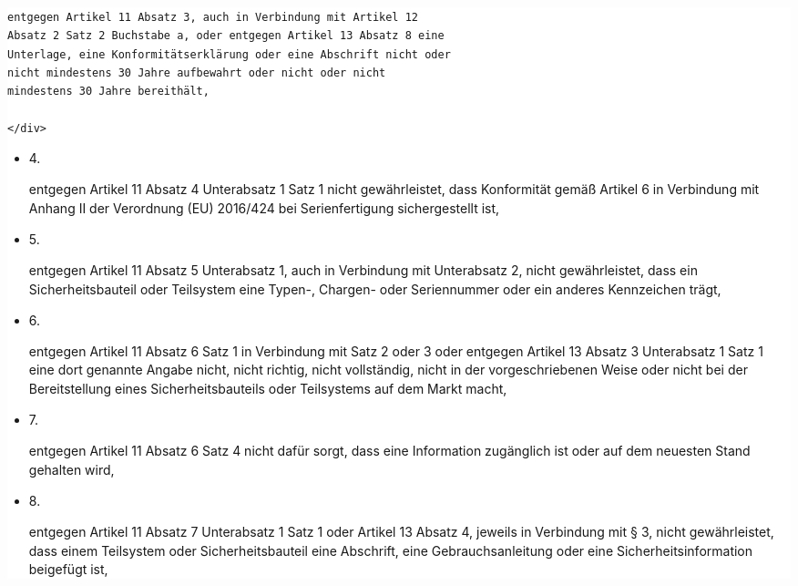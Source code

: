     entgegen Artikel 11 Absatz 3, auch in Verbindung mit Artikel 12
    Absatz 2 Satz 2 Buchstabe a, oder entgegen Artikel 13 Absatz 8 eine
    Unterlage, eine Konformitätserklärung oder eine Abschrift nicht oder
    nicht mindestens 30 Jahre aufbewahrt oder nicht oder nicht
    mindestens 30 Jahre bereithält,
    
    </div>

  - 4\.
    
    <div>
    
    entgegen Artikel 11 Absatz 4 Unterabsatz 1 Satz 1 nicht
    gewährleistet, dass Konformität gemäß Artikel 6 in Verbindung mit
    Anhang II der Verordnung (EU) 2016/424 bei Serienfertigung
    sichergestellt ist,
    
    </div>

  - 5\.
    
    <div>
    
    entgegen Artikel 11 Absatz 5 Unterabsatz 1, auch in Verbindung mit
    Unterabsatz 2, nicht gewährleistet, dass ein Sicherheitsbauteil oder
    Teilsystem eine Typen-, Chargen- oder Seriennummer oder ein anderes
    Kennzeichen trägt,
    
    </div>

  - 6\.
    
    <div>
    
    entgegen Artikel 11 Absatz 6 Satz 1 in Verbindung mit Satz 2 oder 3
    oder entgegen Artikel 13 Absatz 3 Unterabsatz 1 Satz 1 eine dort
    genannte Angabe nicht, nicht richtig, nicht vollständig, nicht in
    der vorgeschriebenen Weise oder nicht bei der Bereitstellung eines
    Sicherheitsbauteils oder Teilsystems auf dem Markt macht,
    
    </div>

  - 7\.
    
    <div>
    
    entgegen Artikel 11 Absatz 6 Satz 4 nicht dafür sorgt, dass eine
    Information zugänglich ist oder auf dem neuesten Stand gehalten
    wird,
    
    </div>

  - 8\.
    
    <div>
    
    entgegen Artikel 11 Absatz 7 Unterabsatz 1 Satz 1 oder Artikel 13
    Absatz 4, jeweils in Verbindung mit § 3, nicht gewährleistet, dass
    einem Teilsystem oder Sicherheitsbauteil eine Abschrift, eine
    Gebrauchsanleitung oder eine Sicherheitsinformation beigefügt ist,
    